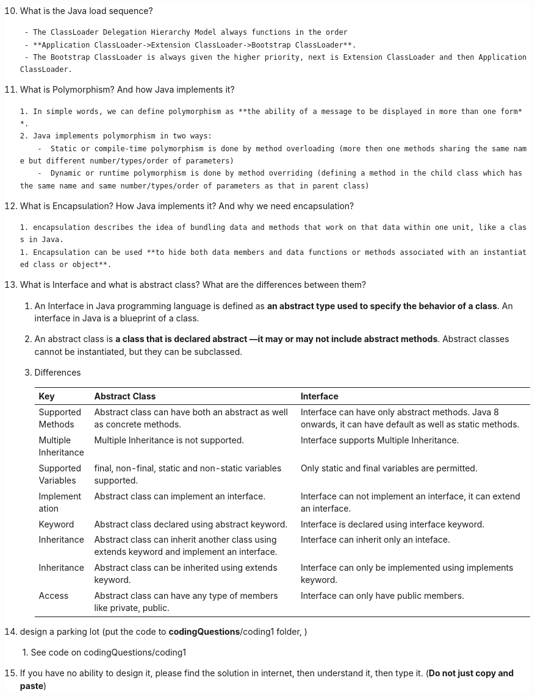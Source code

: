 10. What is the Java load sequence?

    	 - The ClassLoader Delegation Hierarchy Model always functions in the order 
    	 - **Application ClassLoader->Extension ClassLoader->Bootstrap ClassLoader**. 
    	 - The Bootstrap ClassLoader is always given the higher priority, next is Extension ClassLoader and then Application ClassLoader.

11. What is Polymorphism? And how Java implements it? 

    	1. In simple words, we can define polymorphism as **the ability of a message to be displayed in more than one form**.
     	2. Java implements polymorphism in two ways: 
         	-  Static or compile-time polymorphism is done by method overloading (more then one methods sharing the same name but different number/types/order of parameters) 
         	-  Dynamic or runtime polymorphism is done by method overriding (defining a method in the child class which has the same name and same number/types/order of parameters as that in parent class)

12. What is Encapsulation? How Java implements it? And why we need encapsulation? 

    	1. encapsulation describes the idea of bundling data and methods that work on that data within one unit, like a class in Java. 
    	1. Encapsulation can be used **to hide both data members and data functions or methods associated with an instantiated class or object**.

13. What is Interface and what is abstract class? What are the differences between them?

     1. An Interface in Java programming language is defined as **an abstract type used to specify the behavior of a class**. An interface in Java is a blueprint of a class. 

     2. An abstract class is **a class that is declared abstract —it may or may not include abstract methods**. Abstract classes cannot be instantiated, but they can be subclassed.

     3. Differences

        | Key                  | Abstract Class                                               | Interface                                                    |
        | -------------------- | ------------------------------------------------------------ | ------------------------------------------------------------ |
        | Supported Methods    | Abstract class can have both an abstract as well as concrete methods. | Interface can have only abstract methods. Java 8 onwards, it can have default as well as static methods. |
        | Multiple Inheritance | Multiple Inheritance is not supported.                       | Interface supports Multiple Inheritance.                     |
        | Supported Variables  | final, non-final, static and non-static variables supported. | Only static and final variables are permitted.               |
        | Implementation       | Abstract class can implement an interface.                   | Interface can not implement an interface, it can extend an interface. |
        | Keyword              | Abstract class declared using abstract keyword.              | Interface is declared using interface keyword.               |
        | Inheritance          | Abstract class can inherit another class using extends keyword and implement an interface. | Interface can inherit only an inteface.                      |
        | Inheritance          | Abstract class can be inherited using extends keyword.       | Interface can only be implemented using implements keyword.  |
        | Access               | Abstract class can have any type of members like private, public. | Interface can only have public members.                      |

14. design a parking lot (put the code to **codingQuestions**/coding1 folder, )

    ​	1. See code on codingQuestions/coding1

15. If you have no ability to design it, please find the solution in internet, then understand it, then type it.
    (**Do not just copy and paste**)
